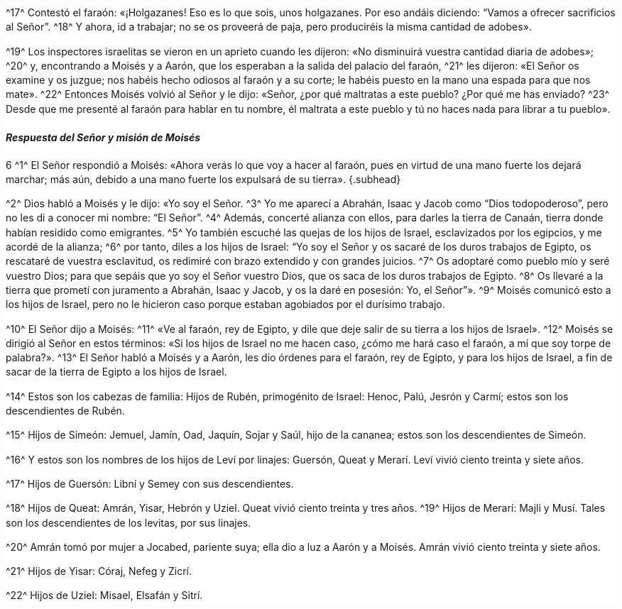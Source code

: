 ^17^ Contestó el faraón: «¡Holgazanes! Eso es lo que sois, unos holgazanes. Por eso andáis diciendo: “Vamos a ofrecer sacrificios al Señor”. ^18^ Y ahora, id a trabajar; no se os proveerá de paja, pero produciréis la misma cantidad de adobes».

^19^ Los inspectores israelitas se vieron en un aprieto cuando les dijeron: «No disminuirá vuestra cantidad diaria de adobes»; ^20^ y, encontrando a Moisés y a Aarón, que los esperaban a la salida del palacio del faraón, ^21^ les dijeron: «El Señor os examine y os juzgue; nos habéis hecho odiosos al faraón y a su corte; le habéis puesto en la mano una espada para que nos mate». ^22^ Entonces Moisés volvió al Señor y le dijo: «Señor, ¿por qué maltratas a este pueblo? ¿Por qué me has enviado? ^23^ Desde que me presenté al faraón para hablar en tu nombre, él maltrata a este pueblo y tú no haces nada para librar a tu pueblo».

#### *Respuesta del Señor y misión de Moisés*

<span class="chapter">6</span> ^1^ El Señor respondió a Moisés: «Ahora verás lo que voy a hacer al faraón, pues en virtud de una mano fuerte los dejará marchar; más aún, debido a una mano fuerte los expulsará de su tierra».
{.subhead}

^2^ Dios habló a Moisés y le dijo: «Yo soy el Señor. ^3^ Yo me aparecí a Abrahán, Isaac y Jacob como “Dios todopoderoso”, pero no les di a conocer mi nombre: “El Señor”. ^4^ Además, concerté alianza con ellos, para darles la tierra de Canaán, tierra donde habían residido como emigrantes. ^5^ Yo también escuché las quejas de los hijos de Israel, esclavizados por los egipcios, y me acordé de la alianza; ^6^ por tanto, diles a los hijos de Israel: “Yo soy el Señor y os sacaré de los duros trabajos de Egipto, os rescataré de vuestra esclavitud, os redimiré con brazo extendido y con grandes juicios. ^7^ Os adoptaré como pueblo mío y seré vuestro Dios; para que sepáis que yo soy el Señor vuestro Dios, que os saca de los duros trabajos de Egipto. ^8^ Os llevaré a la tierra que prometí con juramento a Abrahán, Isaac y Jacob, y os la daré en posesión: Yo, el Señor”». ^9^ Moisés comunicó esto a los hijos de Israel, pero no le hicieron caso porque estaban agobiados por el durísimo trabajo.

^10^ El Señor dijo a Moisés: ^11^ «Ve al faraón, rey de Egipto, y dile que deje salir de su tierra a los hijos de Israel». ^12^ Moisés se dirigió al Señor en estos términos: «Si los hijos de Israel no me hacen caso, ¿cómo me hará caso el faraón, a mí que soy torpe de palabra?». ^13^ El Señor habló a Moisés y a Aarón, les dio órdenes para el faraón, rey de Egipto, y para los hijos de Israel, a fin de sacar de la tierra de Egipto a los hijos de Israel.

^14^ Estos son los cabezas de familia: Hijos de Rubén, primogénito de Israel: Henoc, Palú, Jesrón y Carmí; estos son los descendientes de Rubén.

^15^ Hijos de Simeón: Jemuel, Jamín, Oad, Jaquín, Sojar y Saúl, hijo de la cananea; estos son los descendientes de Simeón.

^16^ Y estos son los nombres de los hijos de Leví por linajes: Guersón, Queat y Merarí. Leví vivió ciento treinta y siete años.

^17^ Hijos de Guersón: Libní y Semey con sus descendientes.

^18^ Hijos de Queat: Amrán, Yisar, Hebrón y Uziel. Queat vivió ciento treinta y tres años. ^19^ Hijos de Merarí: Majli y Musí. Tales son los descendientes de los levitas, por sus linajes.

^20^ Amrán tomó por mujer a Jocabed, pariente suya; ella dio a luz a Aarón y a Moisés. Amrán vivió ciento treinta y siete años.

^21^ Hijos de Yisar: Córaj, Nefeg y Zicrí.

^22^ Hijos de Uziel: Misael, Elsafán y Sitrí.
